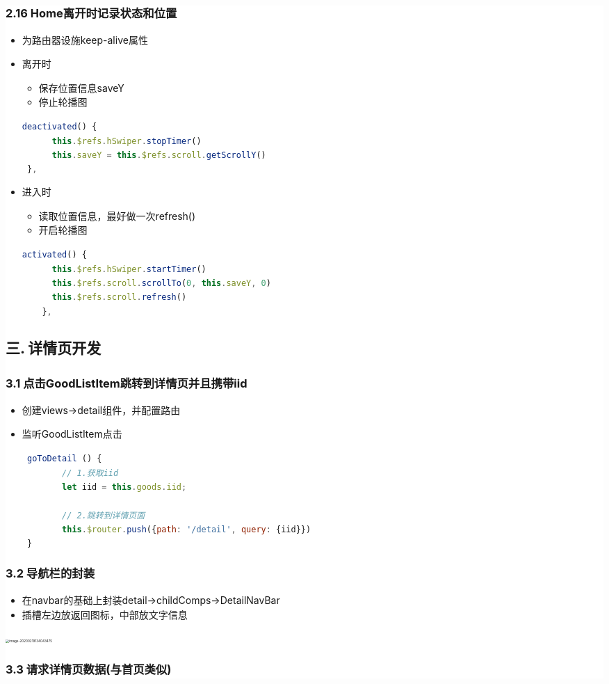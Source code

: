 ### 2.16 Home离开时记录状态和位置

- 为路由器设施keep-alive属性

- 离开时

  - 保存位置信息saveY
  - 停止轮播图

  ```js
  deactivated() {
        this.$refs.hSwiper.stopTimer()
        this.saveY = this.$refs.scroll.getScrollY()
   },
  ```

- 进入时

  - 读取位置信息，最好做一次refresh()
  - 开启轮播图

  ```js
  activated() {
        this.$refs.hSwiper.startTimer()
        this.$refs.scroll.scrollTo(0, this.saveY, 0)
        this.$refs.scroll.refresh()
      },
  ```

  

## 三. 详情页开发

### 3.1 点击GoodListItem跳转到详情页并且携带iid

- 创建views->detail组件，并配置路由

- 监听GoodListItem点击

  ```js
   goToDetail () {
          // 1.获取iid
          let iid = this.goods.iid;
  
          // 2.跳转到详情页面
          this.$router.push({path: '/detail', query: {iid}})
   }
  ```

### 3.2 导航栏的封装

- 在navbar的基础上封装detail->childComps->DetailNavBar
- 插槽左边放返回图标，中部放文字信息

<img src="/image-20200219134043475.png" alt="image-20200219134043475" style="zoom:33%;" />

### 3.3 请求详情页数据(与首页类似)
